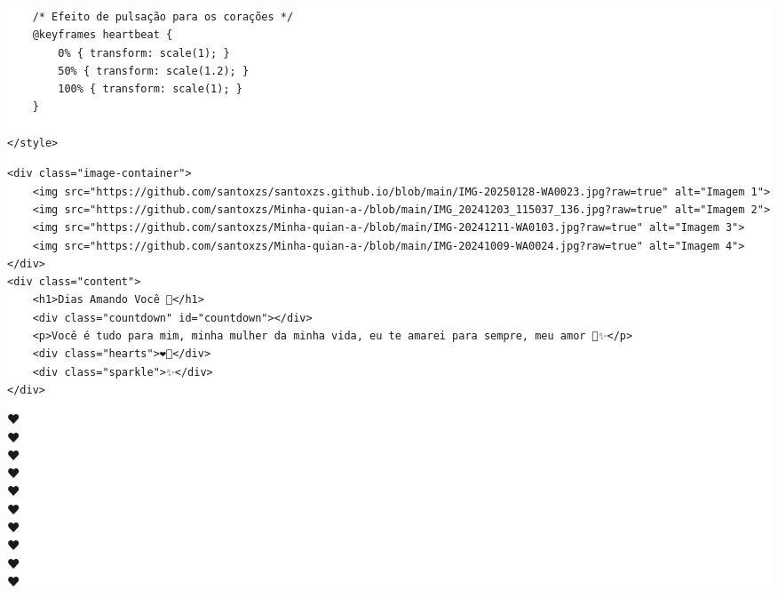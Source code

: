         /* Efeito de pulsação para os corações */
        @keyframes heartbeat {
            0% { transform: scale(1); }
            50% { transform: scale(1.2); }
            100% { transform: scale(1); }
        }

    </style>
</head>
<body>


<div class="container">
    <!-- Player Spotify embutido -->
    <iframe src="https://open.spotify.com/embed/track/5XeFesFbtLpXzIVDNQP22n" width="100%" height="380" frameborder="0" allow="encrypted-media"></iframe>

    <div class="image-container">
        <img src="https://github.com/santoxzs/santoxzs.github.io/blob/main/IMG-20250128-WA0023.jpg?raw=true" alt="Imagem 1">
        <img src="https://github.com/santoxzs/Minha-quian-a-/blob/main/IMG_20241203_115037_136.jpg?raw=true" alt="Imagem 2">
        <img src="https://github.com/santoxzs/Minha-quian-a-/blob/main/IMG-20241211-WA0103.jpg?raw=true" alt="Imagem 3">
        <img src="https://github.com/santoxzs/Minha-quian-a-/blob/main/IMG-20241009-WA0024.jpg?raw=true" alt="Imagem 4">
    </div>
    <div class="content">
        <h1>Dias Amando Você 🤍</h1>
        <div class="countdown" id="countdown"></div>
        <p>Você é tudo para mim, minha mulher da minha vida, eu te amarei para sempre, meu amor 🥺✨️</p>
        <div class="hearts">❤️🤍</div>
        <div class="sparkle">✨️</div>
    </div>
</div>


<div class="emoji heart1">❤️</div>
<div class="emoji heart2">❤️</div>
<div class="emoji heart3">❤️</div>
<div class="emoji heart4">❤️</div>
<div class="emoji heart5">❤️</div>
<div class="emoji heart6">❤️</div>
<div class="emoji heart7">❤️</div>
<div class="emoji heart8">❤️</div>
<div class="emoji heart9">❤️</div>
<div class="emoji heart10">❤️</div>

<script>
    const startDate = new Date("September 20, 2024 00:00:00").getTime();

    function updateCountdown() {
        const now = new Date().getTime();
        const timeDiff = now - startDate;

        const days = Math.floor(timeDiff / (1000 * 60 * 60 * 24));
        const hours = Math.floor((timeDiff % (1000 * 60 * 60 * 24)) / (1000 * 60 * 60));
        const minutes = Math.floor((timeDiff % (1000 * 60 * 60)) / (1000 * 60));
        const seconds = Math.floor((timeDiff % (1000 * 60)) / 1000);

        document.getElementById("countdown").innerHTML = `${days} dias, ${hours} horas, ${minutes} minutos e ${seconds} segundos`;
    }

    setInterval(updateCountdown, 1000);
</script>

</body>
</html>
